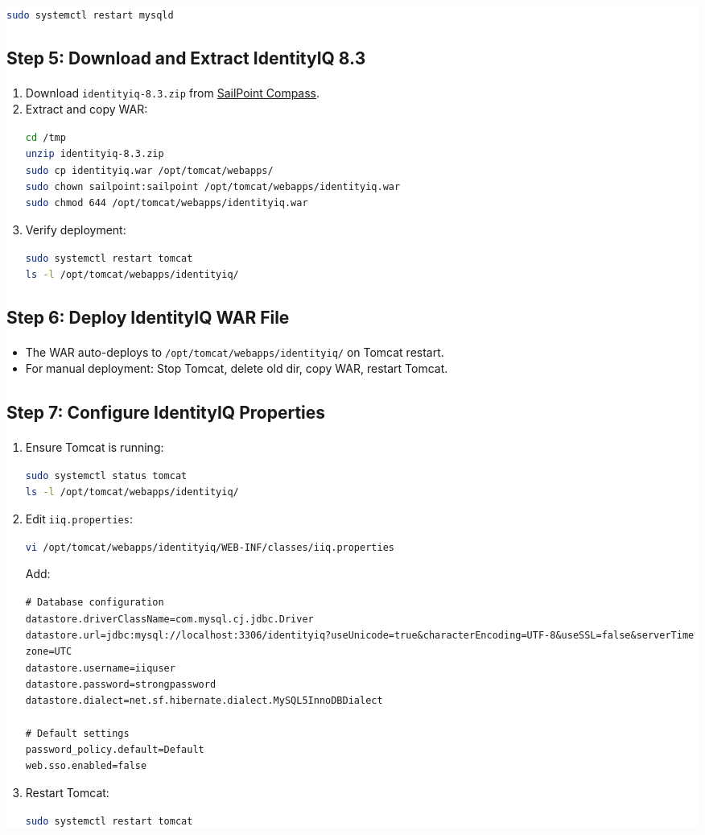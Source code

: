    ```bash
   sudo systemctl restart mysqld
   ```

## Step 5: Download and Extract IdentityIQ 8.3
1. Download `identityiq-8.3.zip` from [SailPoint Compass](https://community.sailpoint.com).
2. Extract and copy WAR:
   ```bash
   cd /tmp
   unzip identityiq-8.3.zip
   sudo cp identityiq.war /opt/tomcat/webapps/
   sudo chown sailpoint:sailpoint /opt/tomcat/webapps/identityiq.war
   sudo chmod 644 /opt/tomcat/webapps/identityiq.war
   ```
3. Verify deployment:
   ```bash
   sudo systemctl restart tomcat
   ls -l /opt/tomcat/webapps/identityiq/
   ```

## Step 6: Deploy IdentityIQ WAR File
- The WAR auto-deploys to `/opt/tomcat/webapps/identityiq/` on Tomcat restart.
- For manual deployment: Stop Tomcat, delete old dir, copy WAR, restart Tomcat.

## Step 7: Configure IdentityIQ Properties
1. Ensure Tomcat is running:
   ```bash
   sudo systemctl status tomcat
   ls -l /opt/tomcat/webapps/identityiq/
   ```
2. Edit `iiq.properties`:
   ```bash
   vi /opt/tomcat/webapps/identityiq/WEB-INF/classes/iiq.properties
   ```
   Add:
   ```
   # Database configuration
   datastore.driverClassName=com.mysql.cj.jdbc.Driver
   datastore.url=jdbc:mysql://localhost:3306/identityiq?useUnicode=true&characterEncoding=UTF-8&useSSL=false&serverTimezone=UTC
   datastore.username=iiquser
   datastore.password=strongpassword
   datastore.dialect=net.sf.hibernate.dialect.MySQL5InnoDBDialect

   # Default settings
   password_policy.default=Default
   web.sso.enabled=false
   ```
3. Restart Tomcat:
   ```bash
   sudo systemctl restart tomcat
   ```
